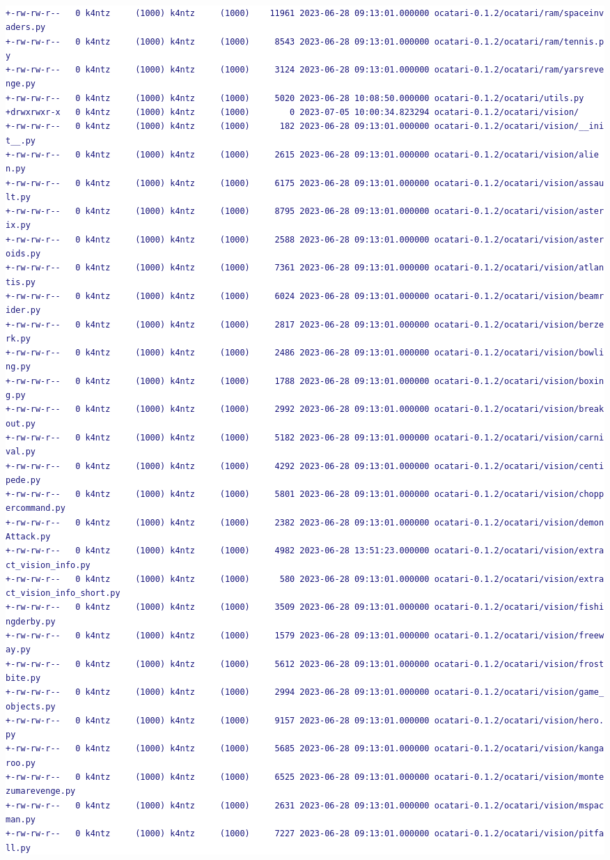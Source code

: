 ```diff
+-rw-rw-r--   0 k4ntz     (1000) k4ntz     (1000)    11961 2023-06-28 09:13:01.000000 ocatari-0.1.2/ocatari/ram/spaceinvaders.py
+-rw-rw-r--   0 k4ntz     (1000) k4ntz     (1000)     8543 2023-06-28 09:13:01.000000 ocatari-0.1.2/ocatari/ram/tennis.py
+-rw-rw-r--   0 k4ntz     (1000) k4ntz     (1000)     3124 2023-06-28 09:13:01.000000 ocatari-0.1.2/ocatari/ram/yarsrevenge.py
+-rw-rw-r--   0 k4ntz     (1000) k4ntz     (1000)     5020 2023-06-28 10:08:50.000000 ocatari-0.1.2/ocatari/utils.py
+drwxrwxr-x   0 k4ntz     (1000) k4ntz     (1000)        0 2023-07-05 10:00:34.823294 ocatari-0.1.2/ocatari/vision/
+-rw-rw-r--   0 k4ntz     (1000) k4ntz     (1000)      182 2023-06-28 09:13:01.000000 ocatari-0.1.2/ocatari/vision/__init__.py
+-rw-rw-r--   0 k4ntz     (1000) k4ntz     (1000)     2615 2023-06-28 09:13:01.000000 ocatari-0.1.2/ocatari/vision/alien.py
+-rw-rw-r--   0 k4ntz     (1000) k4ntz     (1000)     6175 2023-06-28 09:13:01.000000 ocatari-0.1.2/ocatari/vision/assault.py
+-rw-rw-r--   0 k4ntz     (1000) k4ntz     (1000)     8795 2023-06-28 09:13:01.000000 ocatari-0.1.2/ocatari/vision/asterix.py
+-rw-rw-r--   0 k4ntz     (1000) k4ntz     (1000)     2588 2023-06-28 09:13:01.000000 ocatari-0.1.2/ocatari/vision/asteroids.py
+-rw-rw-r--   0 k4ntz     (1000) k4ntz     (1000)     7361 2023-06-28 09:13:01.000000 ocatari-0.1.2/ocatari/vision/atlantis.py
+-rw-rw-r--   0 k4ntz     (1000) k4ntz     (1000)     6024 2023-06-28 09:13:01.000000 ocatari-0.1.2/ocatari/vision/beamrider.py
+-rw-rw-r--   0 k4ntz     (1000) k4ntz     (1000)     2817 2023-06-28 09:13:01.000000 ocatari-0.1.2/ocatari/vision/berzerk.py
+-rw-rw-r--   0 k4ntz     (1000) k4ntz     (1000)     2486 2023-06-28 09:13:01.000000 ocatari-0.1.2/ocatari/vision/bowling.py
+-rw-rw-r--   0 k4ntz     (1000) k4ntz     (1000)     1788 2023-06-28 09:13:01.000000 ocatari-0.1.2/ocatari/vision/boxing.py
+-rw-rw-r--   0 k4ntz     (1000) k4ntz     (1000)     2992 2023-06-28 09:13:01.000000 ocatari-0.1.2/ocatari/vision/breakout.py
+-rw-rw-r--   0 k4ntz     (1000) k4ntz     (1000)     5182 2023-06-28 09:13:01.000000 ocatari-0.1.2/ocatari/vision/carnival.py
+-rw-rw-r--   0 k4ntz     (1000) k4ntz     (1000)     4292 2023-06-28 09:13:01.000000 ocatari-0.1.2/ocatari/vision/centipede.py
+-rw-rw-r--   0 k4ntz     (1000) k4ntz     (1000)     5801 2023-06-28 09:13:01.000000 ocatari-0.1.2/ocatari/vision/choppercommand.py
+-rw-rw-r--   0 k4ntz     (1000) k4ntz     (1000)     2382 2023-06-28 09:13:01.000000 ocatari-0.1.2/ocatari/vision/demonAttack.py
+-rw-rw-r--   0 k4ntz     (1000) k4ntz     (1000)     4982 2023-06-28 13:51:23.000000 ocatari-0.1.2/ocatari/vision/extract_vision_info.py
+-rw-rw-r--   0 k4ntz     (1000) k4ntz     (1000)      580 2023-06-28 09:13:01.000000 ocatari-0.1.2/ocatari/vision/extract_vision_info_short.py
+-rw-rw-r--   0 k4ntz     (1000) k4ntz     (1000)     3509 2023-06-28 09:13:01.000000 ocatari-0.1.2/ocatari/vision/fishingderby.py
+-rw-rw-r--   0 k4ntz     (1000) k4ntz     (1000)     1579 2023-06-28 09:13:01.000000 ocatari-0.1.2/ocatari/vision/freeway.py
+-rw-rw-r--   0 k4ntz     (1000) k4ntz     (1000)     5612 2023-06-28 09:13:01.000000 ocatari-0.1.2/ocatari/vision/frostbite.py
+-rw-rw-r--   0 k4ntz     (1000) k4ntz     (1000)     2994 2023-06-28 09:13:01.000000 ocatari-0.1.2/ocatari/vision/game_objects.py
+-rw-rw-r--   0 k4ntz     (1000) k4ntz     (1000)     9157 2023-06-28 09:13:01.000000 ocatari-0.1.2/ocatari/vision/hero.py
+-rw-rw-r--   0 k4ntz     (1000) k4ntz     (1000)     5685 2023-06-28 09:13:01.000000 ocatari-0.1.2/ocatari/vision/kangaroo.py
+-rw-rw-r--   0 k4ntz     (1000) k4ntz     (1000)     6525 2023-06-28 09:13:01.000000 ocatari-0.1.2/ocatari/vision/montezumarevenge.py
+-rw-rw-r--   0 k4ntz     (1000) k4ntz     (1000)     2631 2023-06-28 09:13:01.000000 ocatari-0.1.2/ocatari/vision/mspacman.py
+-rw-rw-r--   0 k4ntz     (1000) k4ntz     (1000)     7227 2023-06-28 09:13:01.000000 ocatari-0.1.2/ocatari/vision/pitfall.py
```